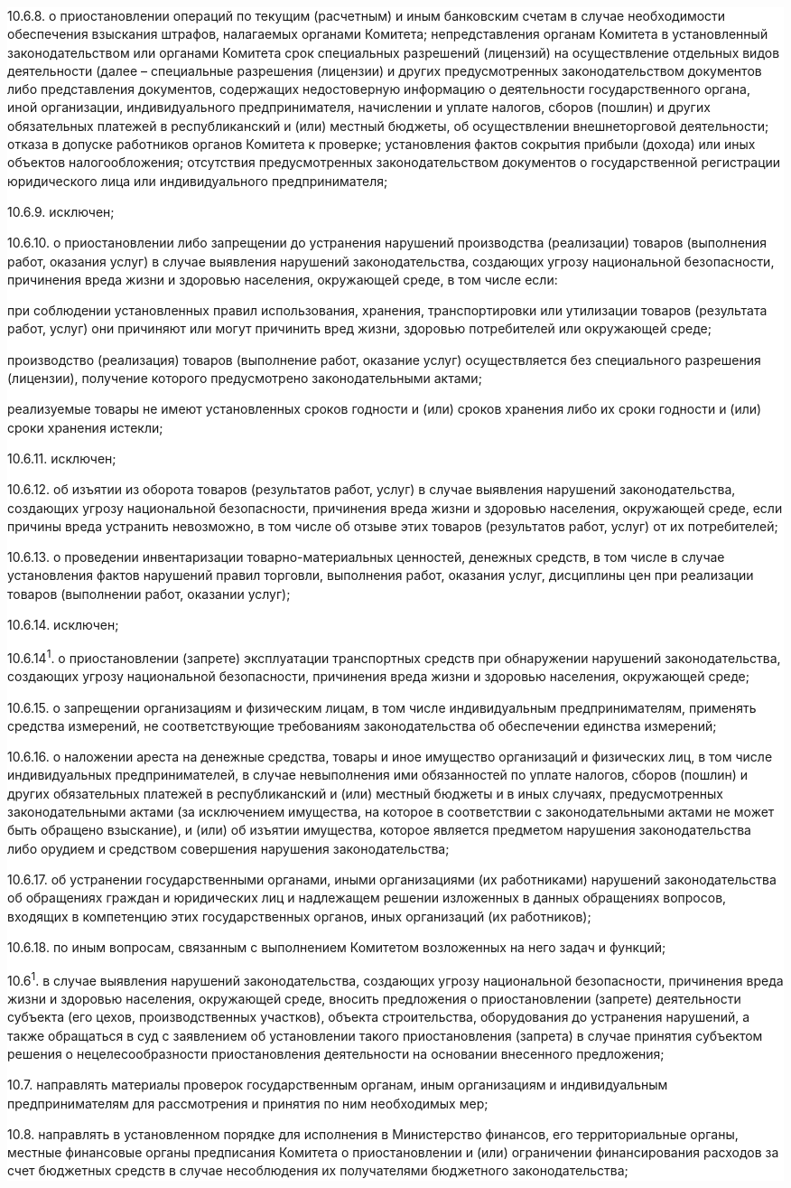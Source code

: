 <p>10.6.8. о приостановлении операций по текущим (расчетным) и иным банковским счетам в случае необходимости обеспечения взыскания штрафов, налагаемых органами Комитета; непредставления органам Комитета в установленный законодательством или органами Комитета срок специальных разрешений (лицензий) на осуществление отдельных видов деятельности (далее – специальные разрешения (лицензии) и других предусмотренных законодательством документов либо представления документов, содержащих недостоверную информацию о деятельности государственного органа, иной организации, индивидуального предпринимателя, начислении и уплате налогов, сборов (пошлин) и других обязательных платежей в республиканский и (или) местный бюджеты, об осуществлении внешнеторговой деятельности; отказа в допуске работников органов Комитета к проверке; установления фактов сокрытия прибыли (дохода) или иных объектов налогообложения; отсутствия предусмотренных законодательством документов о государственной регистрации юридического лица или индивидуального предпринимателя;</p>
<p>10.6.9. исключен;</p>
<p>10.6.10. о приостановлении либо запрещении до устранения нарушений производства (реализации) товаров (выполнения работ, оказания услуг) в случае выявления нарушений законодательства, создающих угрозу национальной безопасности, причинения вреда жизни и здоровью населения, окружающей среде, в том числе если:</p>
<p>при соблюдении установленных правил использования, хранения, транспортировки или утилизации товаров (результата работ, услуг) они причиняют или могут причинить вред жизни, здоровью потребителей или окружающей среде;</p>
<p>производство (реализация) товаров (выполнение работ, оказание услуг) осуществляется без специального разрешения (лицензии), получение которого предусмотрено законодательными актами;</p>
<p>реализуемые товары не имеют установленных сроков годности и (или) сроков хранения либо их сроки годности и (или) сроки хранения истекли;</p>
<p>10.6.11. исключен;</p>
<p>10.6.12. об изъятии из оборота товаров (результатов работ, услуг) в случае выявления нарушений законодательства, создающих угрозу национальной безопасности, причинения вреда жизни и здоровью населения, окружающей среде, если причины вреда устранить невозможно, в том числе об отзыве этих товаров (результатов работ, услуг) от их потребителей;</p>
<p>10.6.13. о проведении инвентаризации товарно-материальных ценностей, денежных средств, в том числе в случае установления фактов нарушений правил торговли, выполнения работ, оказания услуг, дисциплины цен при реализации товаров (выполнении работ, оказании услуг);</p>
<p>10.6.14. исключен;</p>
<p>10.6.14<sup>1</sup>. о приостановлении (запрете) эксплуатации транспортных средств при обнаружении нарушений законодательства, создающих угрозу национальной безопасности, причинения вреда жизни и здоровью населения, окружающей среде;</p>
<p>10.6.15. о запрещении организациям и физическим лицам, в том числе индивидуальным предпринимателям, применять средства измерений, не соответствующие требованиям законодательства об обеспечении единства измерений;</p>
<p>10.6.16. о наложении ареста на денежные средства, товары и иное имущество организаций и физических лиц, в том числе индивидуальных предпринимателей, в случае невыполнения ими обязанностей по уплате налогов, сборов (пошлин) и других обязательных платежей в республиканский и (или) местный бюджеты и в иных случаях, предусмотренных законодательными актами (за исключением имущества, на которое в соответствии с законодательными актами не может быть обращено взыскание), и (или) об изъятии имущества, которое является предметом нарушения законодательства либо орудием и средством совершения нарушения законодательства;</p>
<p>10.6.17. об устранении государственными органами, иными организациями (их работниками) нарушений законодательства об обращениях граждан и юридических лиц и надлежащем решении изложенных в данных обращениях вопросов, входящих в компетенцию этих государственных органов, иных организаций (их работников);</p>
<p>10.6.18. по иным вопросам, связанным с выполнением Комитетом возложенных на него задач и функций;</p>
<p>10.6<sup>1</sup>. в случае выявления нарушений законодательства, создающих угрозу национальной безопасности, причинения вреда жизни и здоровью населения, окружающей среде, вносить предложения о приостановлении (запрете) деятельности субъекта (его цехов, производственных участков), объекта строительства, оборудования до устранения нарушений, а также обращаться в суд с заявлением об установлении такого приостановления (запрета) в случае принятия субъектом решения о нецелесообразности приостановления деятельности на основании внесенного предложения;</p>
<p>10.7. направлять материалы проверок государственным органам, иным организациям и индивидуальным предпринимателям для рассмотрения и принятия по ним необходимых мер;</p>
<p>10.8. направлять в установленном порядке для исполнения в Министерство финансов, его территориальные органы, местные финансовые органы предписания Комитета о приостановлении и (или) ограничении финансирования расходов за счет бюджетных средств в случае несоблюдения их получателями бюджетного законодательства;</p>